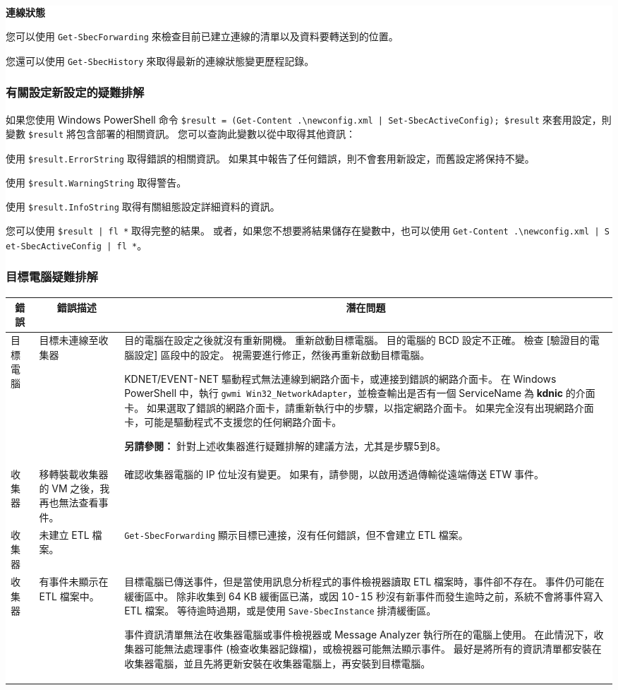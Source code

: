 
**連線狀態**

您可以使用 `Get-SbecForwarding` 來檢查目前已建立連線的清單以及資料要轉送到的位置。

您還可以使用 `Get-SbecHistory` 來取得最新的連線狀態變更歷程記錄。

### <a name="troubleshooting-setting-a-new-configuration"></a>有關設定新設定的疑難排解
如果您使用 Windows PowerShell 命令 `$result = (Get-Content .\newconfig.xml | Set-SbecActiveConfig); $result` 來套用設定，則變數 `$result` 將包含部署的相關資訊。 您可以查詢此變數以從中取得其他資訊：

使用 `$result.ErrorString` 取得錯誤的相關資訊。 如果其中報告了任何錯誤，則不會套用新設定，而舊設定將保持不變。

使用 `$result.WarningString` 取得警告。

使用 `$result.InfoString` 取得有關組態設定詳細資料的資訊。

您可以使用 `$result | fl *` 取得完整的結果。
或者，如果您不想要將結果儲存在變數中，也可以使用 `Get-Content .\newconfig.xml | Set-SbecActiveConfig | fl *`。

### <a name="troubleshooting-target-computers"></a>目標電腦疑難排解

| 錯誤 | 錯誤描述 | 潛在問題 |
|--|--|--|
| 目標電腦 | 目標未連線至收集器 | 目的電腦在設定之後就沒有重新開機。 重新啟動目標電腦。 目的電腦的 BCD 設定不正確。 檢查 [驗證目的電腦設定] 區段中的設定。 視需要進行修正，然後再重新啟動目標電腦。<p>KDNET/EVENT-NET 驅動程式無法連線到網路介面卡，或連接到錯誤的網路介面卡。 在 Windows PowerShell 中，執行 `gwmi Win32_NetworkAdapter`，並檢查輸出是否有一個 ServiceName 為 **kdnic** 的介面卡。 如果選取了錯誤的網路介面卡，請重新執行中的步驟，以指定網路介面卡。 如果完全沒有出現網路介面卡，可能是驅動程式不支援您的任何網路介面卡。<p>**另請參閱：** 針對上述收集器進行疑難排解的建議方法，尤其是步驟5到8。 |
| 收集器 | 移轉裝載收集器的 VM 之後，我再也無法查看事件。 | 確認收集器電腦的 IP 位址沒有變更。 如果有，請參閱，以啟用透過傳輸從遠端傳送 ETW 事件。 |
| 收集器 | 未建立 ETL 檔案。 | `Get-SbecForwarding` 顯示目標已連接，沒有任何錯誤，但不會建立 ETL 檔案。 | 目標電腦可能尚未傳送任何資料，只有在接收到資料時，才會建立 ETL 檔案。 |
| 收集器 | 有事件未顯示在 ETL 檔案中。 | 目標電腦已傳送事件，但是當使用訊息分析程式的事件檢視器讀取 ETL 檔案時，事件卻不存在。 事件仍可能在緩衝區中。 除非收集到 64 KB 緩衝區已滿，或因 10-15 秒沒有新事件而發生逾時之前，系統不會將事件寫入 ETL 檔案。 等待逾時過期，或是使用 `Save-SbecInstance` 排清緩衝區。<p>事件資訊清單無法在收集器電腦或事件檢視器或 Message Analyzer 執行所在的電腦上使用。  在此情況下，收集器可能無法處理事件 (檢查收集器記錄檔)，或檢視器可能無法顯示事件。  最好是將所有的資訊清單都安裝在收集器電腦，並且先將更新安裝在收集器電腦上，再安裝到目標電腦。 |